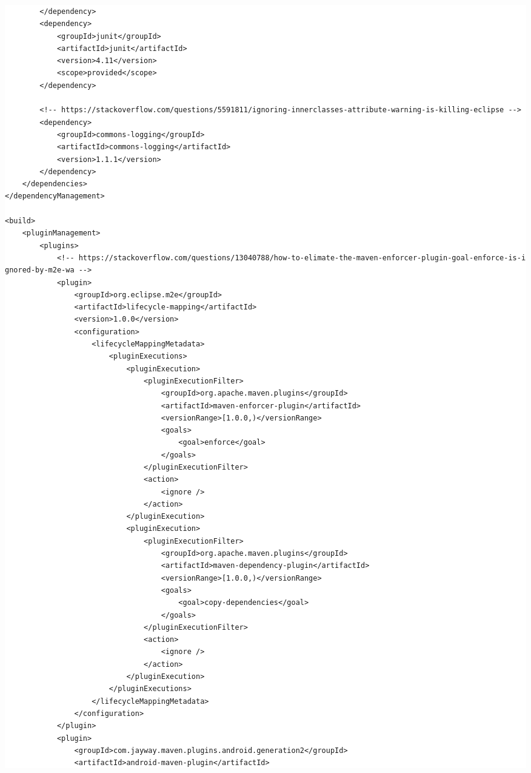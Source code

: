 ```
        </dependency>
        <dependency>
            <groupId>junit</groupId>
            <artifactId>junit</artifactId>
            <version>4.11</version>
            <scope>provided</scope>
        </dependency>

        <!-- https://stackoverflow.com/questions/5591811/ignoring-innerclasses-attribute-warning-is-killing-eclipse -->
        <dependency>
            <groupId>commons-logging</groupId>
            <artifactId>commons-logging</artifactId>
            <version>1.1.1</version>
        </dependency>
    </dependencies>
</dependencyManagement>

<build>
    <pluginManagement>
        <plugins>
            <!-- https://stackoverflow.com/questions/13040788/how-to-elimate-the-maven-enforcer-plugin-goal-enforce-is-ignored-by-m2e-wa -->
            <plugin>
                <groupId>org.eclipse.m2e</groupId>
                <artifactId>lifecycle-mapping</artifactId>
                <version>1.0.0</version>
                <configuration>
                    <lifecycleMappingMetadata>
                        <pluginExecutions>
                            <pluginExecution>
                                <pluginExecutionFilter>
                                    <groupId>org.apache.maven.plugins</groupId>
                                    <artifactId>maven-enforcer-plugin</artifactId>
                                    <versionRange>[1.0.0,)</versionRange>
                                    <goals>
                                        <goal>enforce</goal>
                                    </goals>
                                </pluginExecutionFilter>
                                <action>
                                    <ignore />
                                </action>
                            </pluginExecution>
                            <pluginExecution>
                                <pluginExecutionFilter>
                                    <groupId>org.apache.maven.plugins</groupId>
                                    <artifactId>maven-dependency-plugin</artifactId>
                                    <versionRange>[1.0.0,)</versionRange>
                                    <goals>
                                        <goal>copy-dependencies</goal>
                                    </goals>
                                </pluginExecutionFilter>
                                <action>
                                    <ignore />
                                </action>
                            </pluginExecution>
                        </pluginExecutions>
                    </lifecycleMappingMetadata>
                </configuration>
            </plugin>
            <plugin>
                <groupId>com.jayway.maven.plugins.android.generation2</groupId>
                <artifactId>android-maven-plugin</artifactId>
```